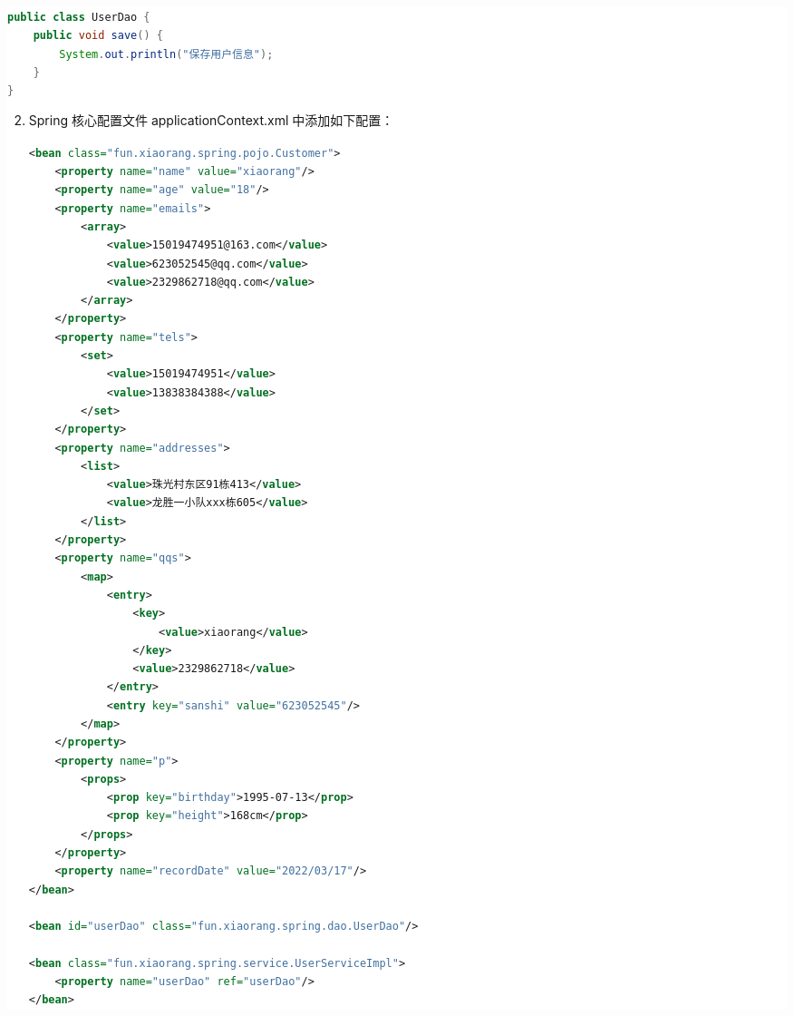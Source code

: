    ```java
   public class UserDao {
       public void save() {
           System.out.println("保存用户信息");
       }
   }
   ```

2. Spring 核心配置文件 applicationContext.xml 中添加如下配置：

   ```xml
   <bean class="fun.xiaorang.spring.pojo.Customer">
       <property name="name" value="xiaorang"/>
       <property name="age" value="18"/>
       <property name="emails">
           <array>
               <value>15019474951@163.com</value>
               <value>623052545@qq.com</value>
               <value>2329862718@qq.com</value>
           </array>
       </property>
       <property name="tels">
           <set>
               <value>15019474951</value>
               <value>13838384388</value>
           </set>
       </property>
       <property name="addresses">
           <list>
               <value>珠光村东区91栋413</value>
               <value>龙胜一小队xxx栋605</value>
           </list>
       </property>
       <property name="qqs">
           <map>
               <entry>
                   <key>
                       <value>xiaorang</value>
                   </key>
                   <value>2329862718</value>
               </entry>
               <entry key="sanshi" value="623052545"/>
           </map>
       </property>
       <property name="p">
           <props>
               <prop key="birthday">1995-07-13</prop>
               <prop key="height">168cm</prop>
           </props>
       </property>
       <property name="recordDate" value="2022/03/17"/>
   </bean>
   
   <bean id="userDao" class="fun.xiaorang.spring.dao.UserDao"/>
   
   <bean class="fun.xiaorang.spring.service.UserServiceImpl">
       <property name="userDao" ref="userDao"/>
   </bean>
   ```
